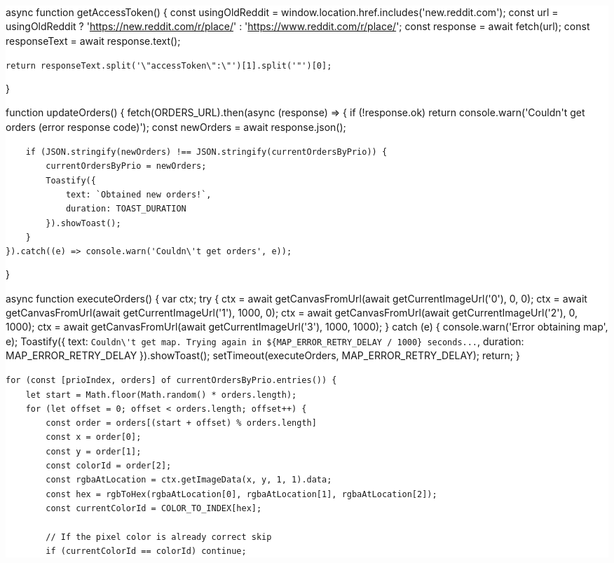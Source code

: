 async function getAccessToken() {
	const usingOldReddit = window.location.href.includes('new.reddit.com');
    const url = usingOldReddit ? 'https://new.reddit.com/r/place/' : 'https://www.reddit.com/r/place/';
    const response = await fetch(url);
    const responseText = await response.text();

	return responseText.split('\"accessToken\":\"')[1].split('"')[0];
}

function updateOrders() {
	fetch(ORDERS_URL).then(async (response) => {
		if (!response.ok) return console.warn('Couldn\'t get orders (error response code)');
		const newOrders = await response.json();

		if (JSON.stringify(newOrders) !== JSON.stringify(currentOrdersByPrio)) {
			currentOrdersByPrio = newOrders;
			Toastify({
				text: `Obtained new orders!`,
				duration: TOAST_DURATION
			}).showToast();
		}
	}).catch((e) => console.warn('Couldn\'t get orders', e));
}

async function executeOrders() {
	var ctx;
	try {
		ctx = await getCanvasFromUrl(await getCurrentImageUrl('0'), 0, 0);
		ctx = await getCanvasFromUrl(await getCurrentImageUrl('1'), 1000, 0);
		ctx = await getCanvasFromUrl(await getCurrentImageUrl('2'), 0, 1000);
		ctx = await getCanvasFromUrl(await getCurrentImageUrl('3'), 1000, 1000);
	} catch (e) {
		console.warn('Error obtaining map', e);
		Toastify({
			text: `Couldn\'t get map. Trying again in ${MAP_ERROR_RETRY_DELAY / 1000} seconds...`,
			duration: MAP_ERROR_RETRY_DELAY
		}).showToast();
		setTimeout(executeOrders, MAP_ERROR_RETRY_DELAY);
		return;
	}

	for (const [prioIndex, orders] of currentOrdersByPrio.entries()) {
		let start = Math.floor(Math.random() * orders.length);
		for (let offset = 0; offset < orders.length; offset++) {
			const order = orders[(start + offset) % orders.length]
			const x = order[0];
			const y = order[1];
			const colorId = order[2];
			const rgbaAtLocation = ctx.getImageData(x, y, 1, 1).data;
			const hex = rgbToHex(rgbaAtLocation[0], rgbaAtLocation[1], rgbaAtLocation[2]);
			const currentColorId = COLOR_TO_INDEX[hex];
	
			// If the pixel color is already correct skip
			if (currentColorId == colorId) continue;
	